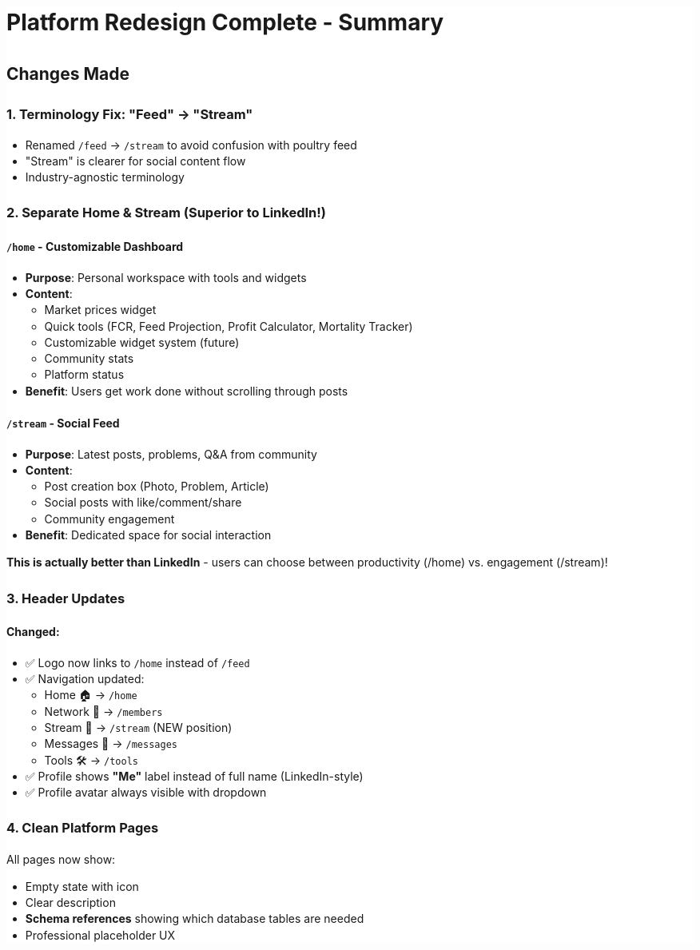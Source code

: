 # Platform Redesign Complete - Summary

## Changes Made

### 1. **Terminology Fix: "Feed" → "Stream"**
- Renamed `/feed` → `/stream` to avoid confusion with poultry feed
- "Stream" is clearer for social content flow
- Industry-agnostic terminology

### 2. **Separate Home & Stream (Superior to LinkedIn!)**

#### `/home` - Customizable Dashboard
- **Purpose**: Personal workspace with tools and widgets
- **Content**:
  - Market prices widget
  - Quick tools (FCR, Feed Projection, Profit Calculator, Mortality Tracker)
  - Customizable widget system (future)
  - Community stats
  - Platform status
- **Benefit**: Users get work done without scrolling through posts

#### `/stream` - Social Feed
- **Purpose**: Latest posts, problems, Q&A from community
- **Content**:
  - Post creation box (Photo, Problem, Article)
  - Social posts with like/comment/share
  - Community engagement
- **Benefit**: Dedicated space for social interaction

**This is actually better than LinkedIn** - users can choose between productivity (/home) vs. engagement (/stream)!

### 3. **Header Updates**

#### Changed:
- ✅ Logo now links to `/home` instead of `/feed`
- ✅ Navigation updated:
  - Home 🏠 → `/home`
  - Network 👥 → `/members`
  - Stream 📰 → `/stream` (NEW position)
  - Messages 💬 → `/messages`
  - Tools 🛠️ → `/tools`
- ✅ Profile shows **"Me"** label instead of full name (LinkedIn-style)
- ✅ Profile avatar always visible with dropdown

### 4. **Clean Platform Pages**

All pages now show:
- Empty state with icon
- Clear description
- **Schema references** showing which database tables are needed
- Professional placeholder UX
